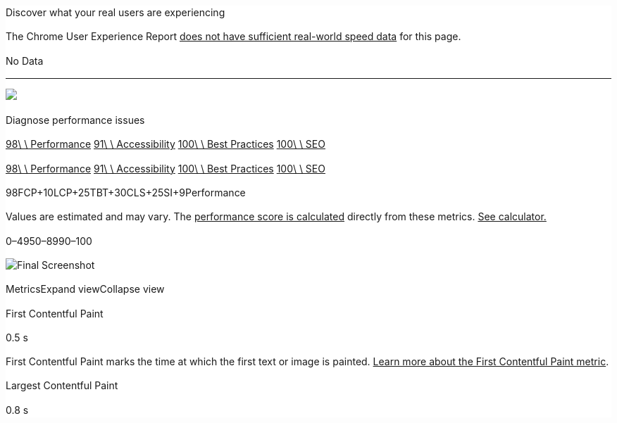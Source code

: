 Discover what your real users are experiencing

The Chrome User Experience Report [does not have sufficient real-world speed data](https://developers.google.com/speed/docs/insights/v5/about#why-is-the-real-user-crux-data-not-available-for-a-url-or-origin) for this page.

No Data

* * *

![](https://www.gstatic.com/pagespeed/insights/ui/img/icon-lab.svg)

Diagnose performance issues

[98\\
\\
Performance](https://pagespeed.web.dev/#performance) [91\\
\\
Accessibility](https://pagespeed.web.dev/#accessibility) [100\\
\\
Best Practices](https://pagespeed.web.dev/#best-practices) [100\\
\\
SEO](https://pagespeed.web.dev/#seo)

[98\\
\\
Performance](https://pagespeed.web.dev/#performance) [91\\
\\
Accessibility](https://pagespeed.web.dev/#accessibility) [100\\
\\
Best Practices](https://pagespeed.web.dev/#best-practices) [100\\
\\
SEO](https://pagespeed.web.dev/#seo)

98FCP+10LCP+25TBT+30CLS+25SI+9Performance

Values are estimated and may vary. The [performance score is calculated](https://developer.chrome.com/docs/lighthouse/performance/performance-scoring/?utm_source=lighthouse&utm_medium=lr) directly from these metrics. [See calculator.](https://googlechrome.github.io/lighthouse/scorecalc/#FCP=514&LCP=754&TBT=79&CLS=0&SI=1376&TTI=758&device=desktop&version=13.0.0)

0–4950–8990–100

![Final Screenshot](<Base64-Image-Removed>)

MetricsExpand viewCollapse view

First Contentful Paint

0.5 s

First Contentful Paint marks the time at which the first text or image is painted. [Learn more about the First Contentful Paint metric](https://developer.chrome.com/docs/lighthouse/performance/first-contentful-paint/?utm_source=lighthouse&utm_medium=lr).

Largest Contentful Paint

0.8 s
